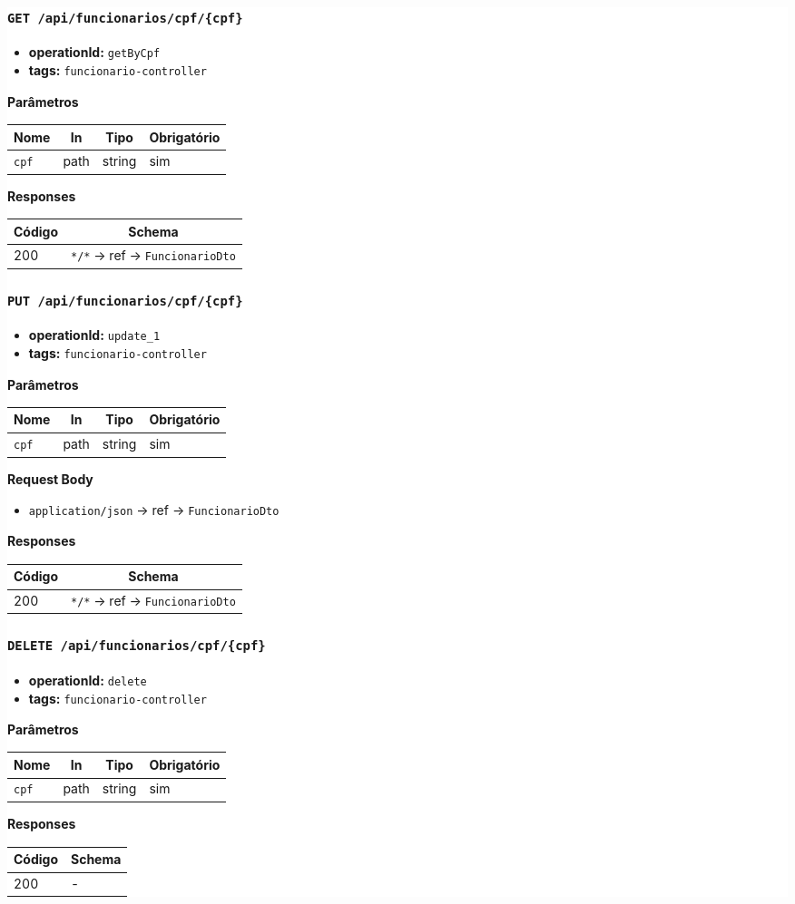 
### `GET /api/funcionarios/cpf/{cpf}`

- **operationId:** `getByCpf`
- **tags:** `funcionario-controller`

**Parâmetros**

| Nome | In | Tipo | Obrigatório |
|---|---|---|---|
| `cpf` | path | string | sim |

**Responses**

| Código | Schema |
|---|---|
| 200 | `*/*` → ref → `FuncionarioDto` |


### `PUT /api/funcionarios/cpf/{cpf}`

- **operationId:** `update_1`
- **tags:** `funcionario-controller`

**Parâmetros**

| Nome | In | Tipo | Obrigatório |
|---|---|---|---|
| `cpf` | path | string | sim |

**Request Body**

- `application/json` → ref → `FuncionarioDto`

**Responses**

| Código | Schema |
|---|---|
| 200 | `*/*` → ref → `FuncionarioDto` |


### `DELETE /api/funcionarios/cpf/{cpf}`

- **operationId:** `delete`
- **tags:** `funcionario-controller`

**Parâmetros**

| Nome | In | Tipo | Obrigatório |
|---|---|---|---|
| `cpf` | path | string | sim |

**Responses**

| Código | Schema |
|---|---|
| 200 | - |
